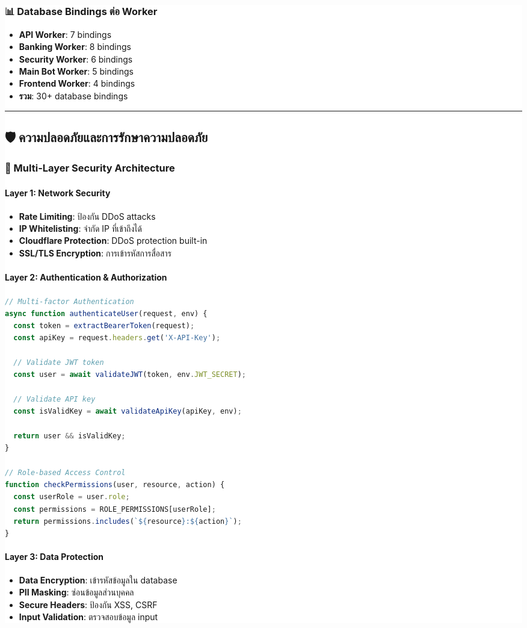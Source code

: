### 📊 Database Bindings ต่อ Worker

- **API Worker**: 7 bindings
- **Banking Worker**: 8 bindings
- **Security Worker**: 6 bindings
- **Main Bot Worker**: 5 bindings
- **Frontend Worker**: 4 bindings
- **รวม**: 30+ database bindings

---

## 🛡️ ความปลอดภัยและการรักษาความปลอดภัย

### 🔐 Multi-Layer Security Architecture

#### **Layer 1: Network Security**

- **Rate Limiting**: ป้องกัน DDoS attacks
- **IP Whitelisting**: จำกัด IP ที่เข้าถึงได้
- **Cloudflare Protection**: DDoS protection built-in
- **SSL/TLS Encryption**: การเข้ารหัสการสื่อสาร

#### **Layer 2: Authentication & Authorization**

```javascript
// Multi-factor Authentication
async function authenticateUser(request, env) {
  const token = extractBearerToken(request);
  const apiKey = request.headers.get('X-API-Key');

  // Validate JWT token
  const user = await validateJWT(token, env.JWT_SECRET);

  // Validate API key
  const isValidKey = await validateApiKey(apiKey, env);

  return user && isValidKey;
}

// Role-based Access Control
function checkPermissions(user, resource, action) {
  const userRole = user.role;
  const permissions = ROLE_PERMISSIONS[userRole];
  return permissions.includes(`${resource}:${action}`);
}
```

#### **Layer 3: Data Protection**

- **Data Encryption**: เข้ารหัสข้อมูลใน database
- **PII Masking**: ซ่อนข้อมูลส่วนบุคคล
- **Secure Headers**: ป้องกัน XSS, CSRF
- **Input Validation**: ตรวจสอบข้อมูล input
